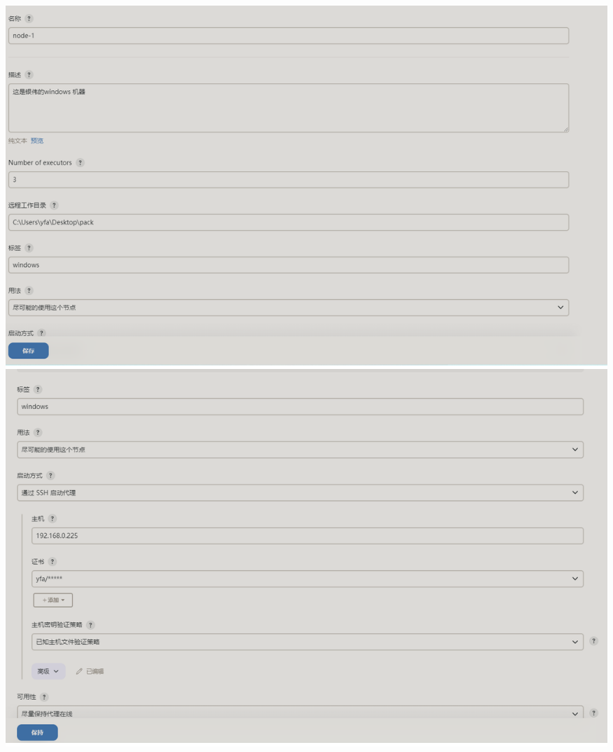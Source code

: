 <img src="./images/jenkins部署手册/image-20240522104745640.png" alt="image-20240522104745640" style="zoom:150%;" />

<img src="./images/jenkins部署手册/image-20240522104836303.png" alt="image-20240522104836303" style="zoom:150%;" />
